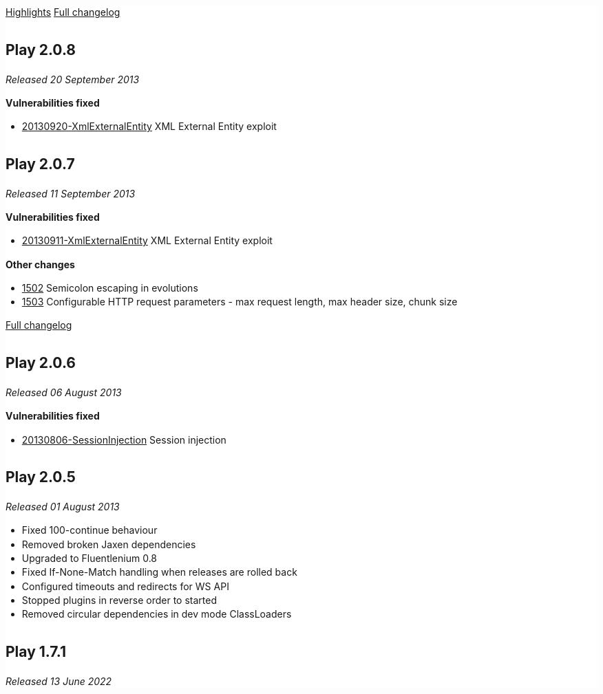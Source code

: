 [Highlights](https://playframework.com/documentation/2.1.0/Highlights)
[Full changelog](https://play.lighthouseapp.com/projects/82401-play-20/milestones/137248-21)

## Play 2.0.8

*Released 20 September 2013*

**Vulnerabilities fixed**

* [20130920-XmlExternalEntity](/security/vulnerability/20130920-XmlExternalEntity) XML External Entity exploit

## Play 2.0.7

*Released 11 September 2013*

**Vulnerabilities fixed**

* [20130911-XmlExternalEntity](/security/vulnerability/20130911-XmlExternalEntity) XML External Entity exploit

**Other changes**

* [1502](https://github.com/playframework/playframework/issues/1502) Semicolon escaping in evolutions
* [1503](https://github.com/playframework/playframework/issues/1503) Configurable HTTP request parameters - max request length, max header size, chunk size

[Full changelog](https://github.com/playframework/playframework/issues?milestone=7&state=closed)

## Play 2.0.6

*Released 06 August 2013*

**Vulnerabilities fixed**

* [20130806-SessionInjection](/security/vulnerability/20130806-SessionInjection) Session injection

## Play 2.0.5

*Released 01 August 2013*

* Fixed 100-continue behaviour
* Removed broken Jaxen dependencies
* Upgraded to Fluentlenium 0.8
* Fixed If-None-Match handling when releases are rolled back
* Configured timeouts and redirects for WS API
* Stopped plugins in reverse order to started
* Removed circular dependencies in dev mode ClassLoaders

## Play 1.7.1

*Released 13 June 2022*

